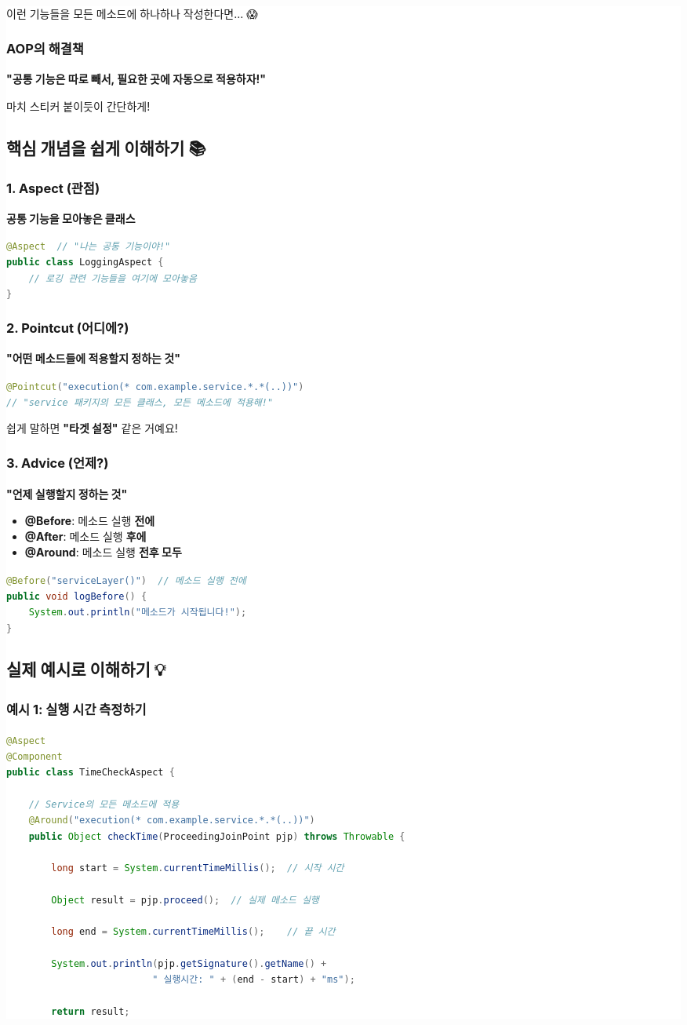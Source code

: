 이런 기능들을 모든 메소드에 하나하나 작성한다면... 😱

### AOP의 해결책
**"공통 기능은 따로 빼서, 필요한 곳에 자동으로 적용하자!"**

마치 스티커 붙이듯이 간단하게!

## 핵심 개념을 쉽게 이해하기 📚

### 1. Aspect (관점)
**공통 기능을 모아놓은 클래스**

```java
@Aspect  // "나는 공통 기능이야!"
public class LoggingAspect {
    // 로깅 관련 기능들을 여기에 모아놓음
}
```

### 2. Pointcut (어디에?)
**"어떤 메소드들에 적용할지 정하는 것"**

```java
@Pointcut("execution(* com.example.service.*.*(..))")
// "service 패키지의 모든 클래스, 모든 메소드에 적용해!"
```

쉽게 말하면 **"타겟 설정"** 같은 거예요!

### 3. Advice (언제?)
**"언제 실행할지 정하는 것"**

- **@Before**: 메소드 실행 **전에**
- **@After**: 메소드 실행 **후에**  
- **@Around**: 메소드 실행 **전후 모두**

```java
@Before("serviceLayer()")  // 메소드 실행 전에
public void logBefore() {
    System.out.println("메소드가 시작됩니다!");
}
```

## 실제 예시로 이해하기 💡

### 예시 1: 실행 시간 측정하기

```java
@Aspect
@Component
public class TimeCheckAspect {
    
    // Service의 모든 메소드에 적용
    @Around("execution(* com.example.service.*.*(..))")
    public Object checkTime(ProceedingJoinPoint pjp) throws Throwable {
        
        long start = System.currentTimeMillis();  // 시작 시간
        
        Object result = pjp.proceed();  // 실제 메소드 실행
        
        long end = System.currentTimeMillis();    // 끝 시간
        
        System.out.println(pjp.getSignature().getName() + 
                          " 실행시간: " + (end - start) + "ms");
        
        return result;
```